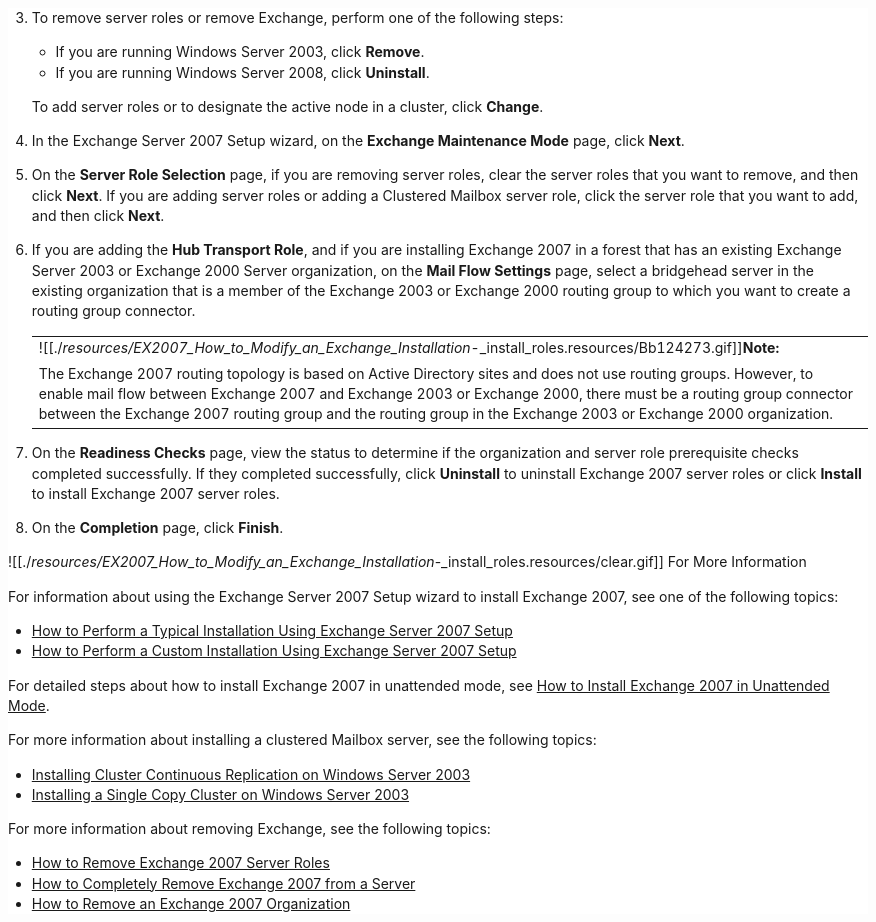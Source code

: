 3. To remove server roles or remove Exchange, perform one of the following steps:
	
	* If you are running Windows Server 2003, click **Remove**.
	* If you are running Windows Server 2008, click **Uninstall**.
	
	To add server roles or to designate the active node in a cluster, click **Change**.
	

1. In the Exchange Server 2007 Setup wizard, on the **Exchange Maintenance Mode** page, click **Next**.
	
2. On the **Server Role Selection** page, if you are removing server roles, clear the server roles that you want to remove, and then click **Next**. If you are adding server roles or adding a Clustered Mailbox server role, click the server role that you want to add, and then click **Next**.
	
3. If you are adding the **Hub Transport Role**, and if you are installing Exchange 2007 in a forest that has an existing Exchange Server 2003 or Exchange 2000 Server organization, on the **Mail Flow Settings** page, select a bridgehead server in the existing organization that is a member of the Exchange 2003 or Exchange 2000 routing group to which you want to create a routing group connector.
	
	|     |
	| --- |
	| ![[./_resources/EX2007_How_to_Modify_an_Exchange_Installation_-_install_roles.resources/Bb124273.gif]]**Note:** |
	| The Exchange 2007 routing topology is based on Active Directory sites and does not use routing groups. However, to enable mail flow between Exchange 2007 and Exchange 2003 or Exchange 2000, there must be a routing group connector between the Exchange 2007 routing group and the routing group in the Exchange 2003 or Exchange 2000 organization. |
	
4. On the **Readiness Checks** page, view the status to determine if the organization and server role prerequisite checks completed successfully. If they completed successfully, click **Uninstall** to uninstall Exchange 2007 server roles or click **Install** to install Exchange 2007 server roles.
	
5. On the **Completion** page, click **Finish**.
	

![[./_resources/EX2007_How_to_Modify_an_Exchange_Installation_-_install_roles.resources/clear.gif]] For More Information

For information about using the Exchange Server 2007 Setup wizard to install Exchange 2007, see one of the following topics:

* [How to Perform a Typical Installation Using Exchange Server 2007 Setup](http://technet.microsoft.com/en-us/library/bb123694.aspx)
* [How to Perform a Custom Installation Using Exchange Server 2007 Setup](http://technet.microsoft.com/en-us/library/bb125143.aspx)

For detailed steps about how to install Exchange 2007 in unattended mode, see [How to Install Exchange 2007 in Unattended Mode](http://technet.microsoft.com/en-us/library/aa997281.aspx).

For more information about installing a clustered Mailbox server, see the following topics:

* [Installing Cluster Continuous Replication on Windows Server 2003](http://technet.microsoft.com/en-us/library/aa997144.aspx)
* [Installing a Single Copy Cluster on Windows Server 2003](http://technet.microsoft.com/en-us/library/bb124899.aspx)

For more information about removing Exchange, see the following topics:

* [How to Remove Exchange 2007 Server Roles](http://technet.microsoft.com/en-us/library/bb124115.aspx)
* [How to Completely Remove Exchange 2007 from a Server](http://technet.microsoft.com/en-us/library/bb123893.aspx)
* [How to Remove an Exchange 2007 Organization](http://technet.microsoft.com/en-us/library/aa998313.aspx)
